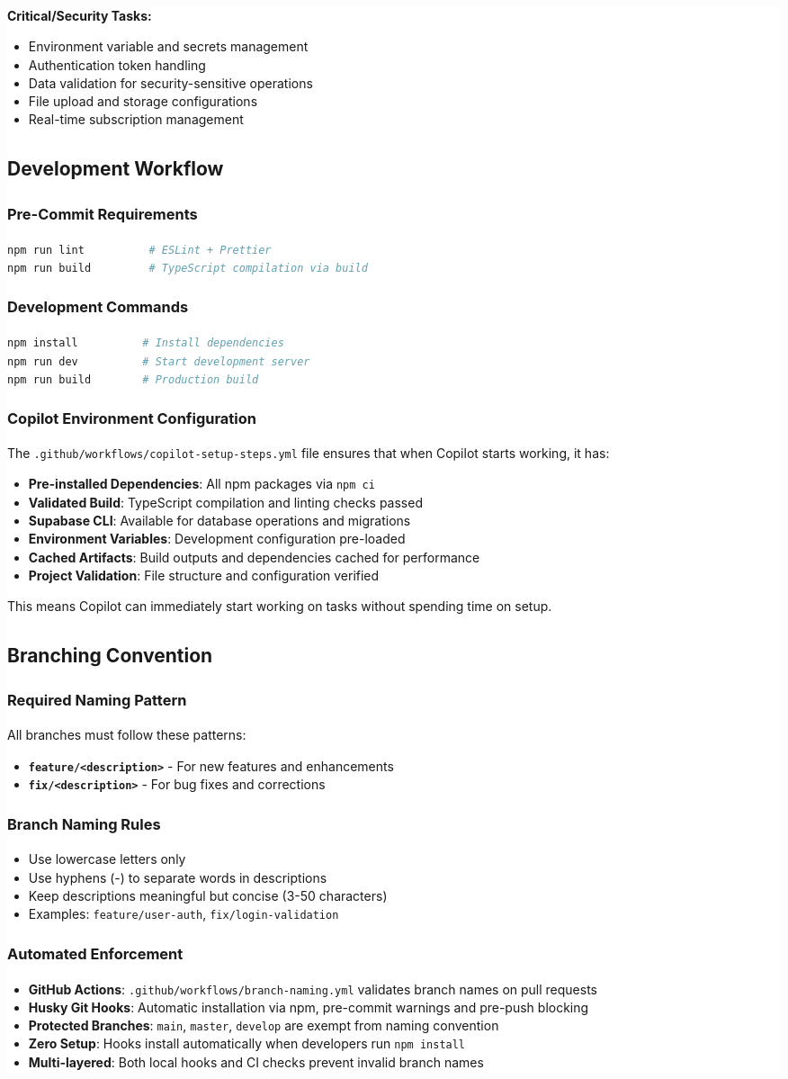 **Critical/Security Tasks:**
- Environment variable and secrets management
- Authentication token handling
- Data validation for security-sensitive operations
- File upload and storage configurations
- Real-time subscription management

## Development Workflow

### Pre-Commit Requirements
```bash
npm run lint          # ESLint + Prettier
npm run build         # TypeScript compilation via build
```

### Development Commands
```bash
npm install          # Install dependencies
npm run dev          # Start development server
npm run build        # Production build
```

### Copilot Environment Configuration
The `.github/workflows/copilot-setup-steps.yml` file ensures that when Copilot starts working, it has:

- **Pre-installed Dependencies**: All npm packages via `npm ci`
- **Validated Build**: TypeScript compilation and linting checks passed
- **Supabase CLI**: Available for database operations and migrations
- **Environment Variables**: Development configuration pre-loaded
- **Cached Artifacts**: Build outputs and dependencies cached for performance
- **Project Validation**: File structure and configuration verified

This means Copilot can immediately start working on tasks without spending time on setup.

## Branching Convention

### Required Naming Pattern
All branches must follow these patterns:
- **`feature/<description>`** - For new features and enhancements
- **`fix/<description>`** - For bug fixes and corrections

### Branch Naming Rules
- Use lowercase letters only
- Use hyphens (-) to separate words in descriptions
- Keep descriptions meaningful but concise (3-50 characters)
- Examples: `feature/user-auth`, `fix/login-validation`

### Automated Enforcement
- **GitHub Actions**: `.github/workflows/branch-naming.yml` validates branch names on pull requests
- **Husky Git Hooks**: Automatic installation via npm, pre-commit warnings and pre-push blocking
- **Protected Branches**: `main`, `master`, `develop` are exempt from naming convention
- **Zero Setup**: Hooks install automatically when developers run `npm install`
- **Multi-layered**: Both local hooks and CI checks prevent invalid branch names
